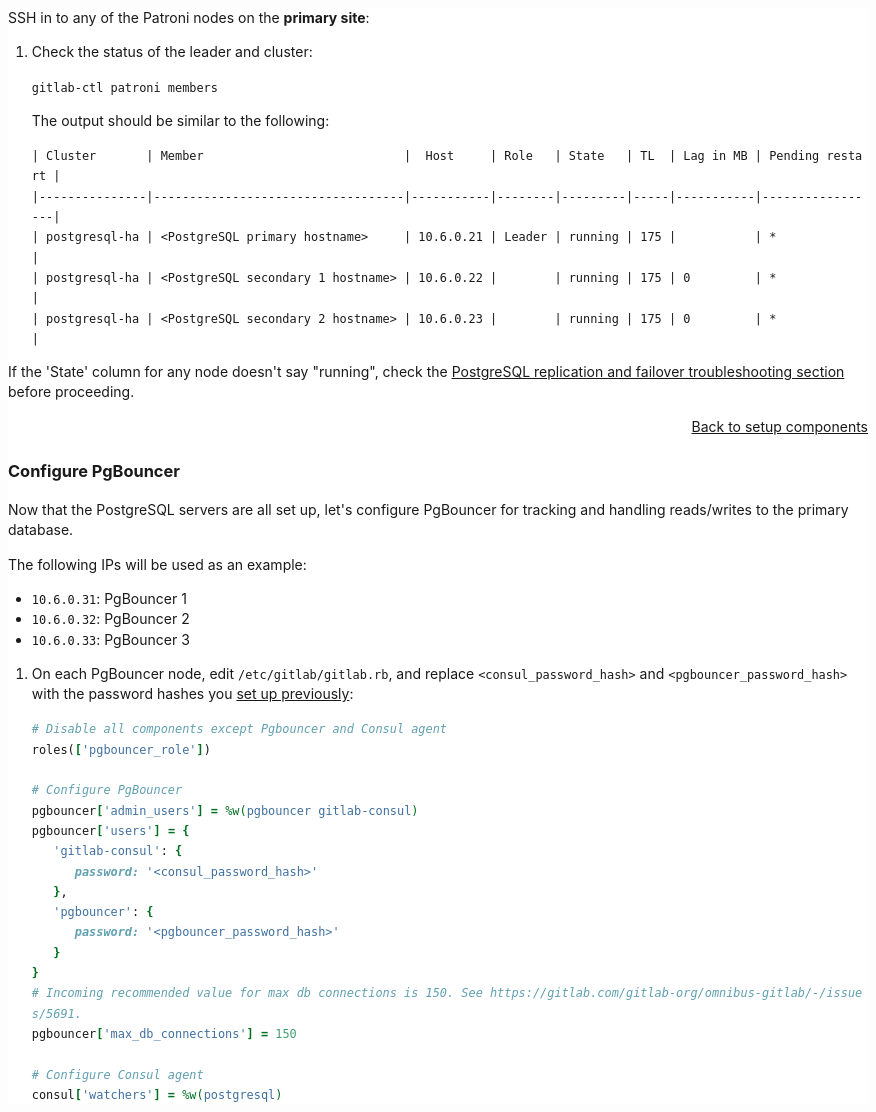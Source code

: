 SSH in to any of the Patroni nodes on the **primary site**:

1. Check the status of the leader and cluster:

   ```shell
   gitlab-ctl patroni members
   ```

   The output should be similar to the following:

   ```plaintext
   | Cluster       | Member                            |  Host     | Role   | State   | TL  | Lag in MB | Pending restart |
   |---------------|-----------------------------------|-----------|--------|---------|-----|-----------|-----------------|
   | postgresql-ha | <PostgreSQL primary hostname>     | 10.6.0.21 | Leader | running | 175 |           | *               |
   | postgresql-ha | <PostgreSQL secondary 1 hostname> | 10.6.0.22 |        | running | 175 | 0         | *               |
   | postgresql-ha | <PostgreSQL secondary 2 hostname> | 10.6.0.23 |        | running | 175 | 0         | *               |
   ```

If the 'State' column for any node doesn't say "running", check the
[PostgreSQL replication and failover troubleshooting section](../postgresql/replication_and_failover.md#pgbouncer-error-error-pgbouncer-cannot-connect-to-server)
before proceeding.

<div align="right">
  <a type="button" class="btn btn-default" href="#setup-components">
    Back to setup components <i class="fa fa-angle-double-up" aria-hidden="true"></i>
  </a>
</div>

### Configure PgBouncer

Now that the PostgreSQL servers are all set up, let's configure PgBouncer
for tracking and handling reads/writes to the primary database.

The following IPs will be used as an example:

- `10.6.0.31`: PgBouncer 1
- `10.6.0.32`: PgBouncer 2
- `10.6.0.33`: PgBouncer 3

1. On each PgBouncer node, edit `/etc/gitlab/gitlab.rb`, and replace
   `<consul_password_hash>` and `<pgbouncer_password_hash>` with the
   password hashes you [set up previously](#postgresql-nodes):

   ```ruby
   # Disable all components except Pgbouncer and Consul agent
   roles(['pgbouncer_role'])

   # Configure PgBouncer
   pgbouncer['admin_users'] = %w(pgbouncer gitlab-consul)
   pgbouncer['users'] = {
      'gitlab-consul': {
         password: '<consul_password_hash>'
      },
      'pgbouncer': {
         password: '<pgbouncer_password_hash>'
      }
   }
   # Incoming recommended value for max db connections is 150. See https://gitlab.com/gitlab-org/omnibus-gitlab/-/issues/5691.
   pgbouncer['max_db_connections'] = 150

   # Configure Consul agent
   consul['watchers'] = %w(postgresql)
   ```